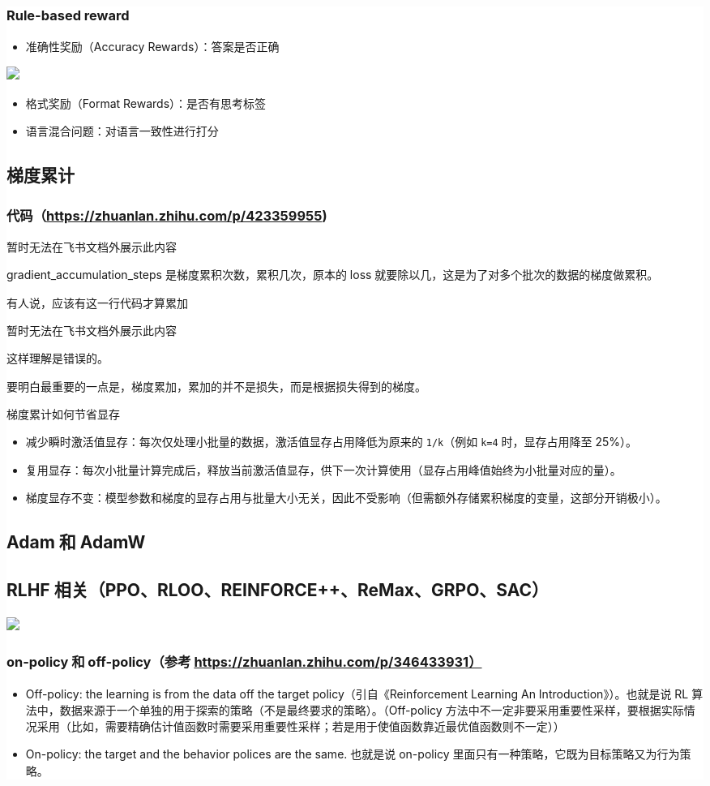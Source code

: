 
### Rule-based reward

- 准确性奖励（Accuracy Rewards）：答案是否正确
    

![](https://q0r4cw0t2o.feishu.cn/space/api/box/stream/download/asynccode/?code=M2Y2NGU1NDFlMzU2NmRmOTViNWNhMWZjYmY3N2Y3OGNfeWlOVzVVOUo4THA0WTNZdUdGMzd3dGx5VDdCbXIzcndfVG9rZW46Vk11TGJpVnU3b1RZekx4RFNqVWNvREl4bmYxXzE3NTE0NjEyMDQ6MTc1MTQ2NDgwNF9WNA)

- 格式奖励（Format Rewards）：是否有思考标签<think>
    
- 语言混合问题：对语言一致性进行打分
    

  

## 梯度累计

### 代码（https://zhuanlan.zhihu.com/p/423359955)

暂时无法在飞书文档外展示此内容

gradient_accumulation_steps 是梯度累积次数，累积几次，原本的 loss 就要除以几，这是为了对多个批次的数据的梯度做累积。

有人说，应该有这一行代码才算累加

暂时无法在飞书文档外展示此内容

这样理解是错误的。

要明白最重要的一点是，梯度累加，累加的并不是损失，而是根据损失得到的梯度。

  

梯度累计如何节省显存

- 减少瞬时激活值显存：每次仅处理小批量的数据，激活值显存占用降低为原来的 `1/k`（例如 `k=4` 时，显存占用降至 25%）。
    
- 复用显存：每次小批量计算完成后，释放当前激活值显存，供下一次计算使用（显存占用峰值始终为小批量对应的量）。
    
- 梯度显存不变：模型参数和梯度的显存占用与批量大小无关，因此不受影响（但需额外存储累积梯度的变量，这部分开销极小）。
    

  

## Adam 和 AdamW

  

## RLHF 相关（PPO、RLOO、REINFORCE++、ReMax、GRPO、SAC）

![](https://q0r4cw0t2o.feishu.cn/space/api/box/stream/download/asynccode/?code=MGQ5NzAzZjc3MWY4OGJmYzMyNWFhNTY3Yjc1MDVjY2JfdWRyU1dQNXlLTndMZ2Z0bzVWbUJMSkIxb0VxWGRMYjdfVG9rZW46QUVvVmJUQzRub2Y4WEp4MkRaT2NPNTFzblFnXzE3NTE0NjEyMDQ6MTc1MTQ2NDgwNF9WNA)

### on-policy 和 off-policy（参考 https://zhuanlan.zhihu.com/p/346433931）

- Off-policy: the learning is from the data off the target policy（引自《Reinforcement Learning An Introduction》）。也就是说 RL 算法中，数据来源于一个单独的用于探索的策略（不是最终要求的策略）。（Off-policy 方法中不一定非要采用重要性采样，要根据实际情况采用（比如，需要精确估计值函数时需要采用重要性采样；若是用于使值函数靠近最优值函数则不一定））
    
- On-policy: the target and the behavior polices are the same. 也就是说 on-policy 里面只有一种策略，它既为目标策略又为行为策略。
    